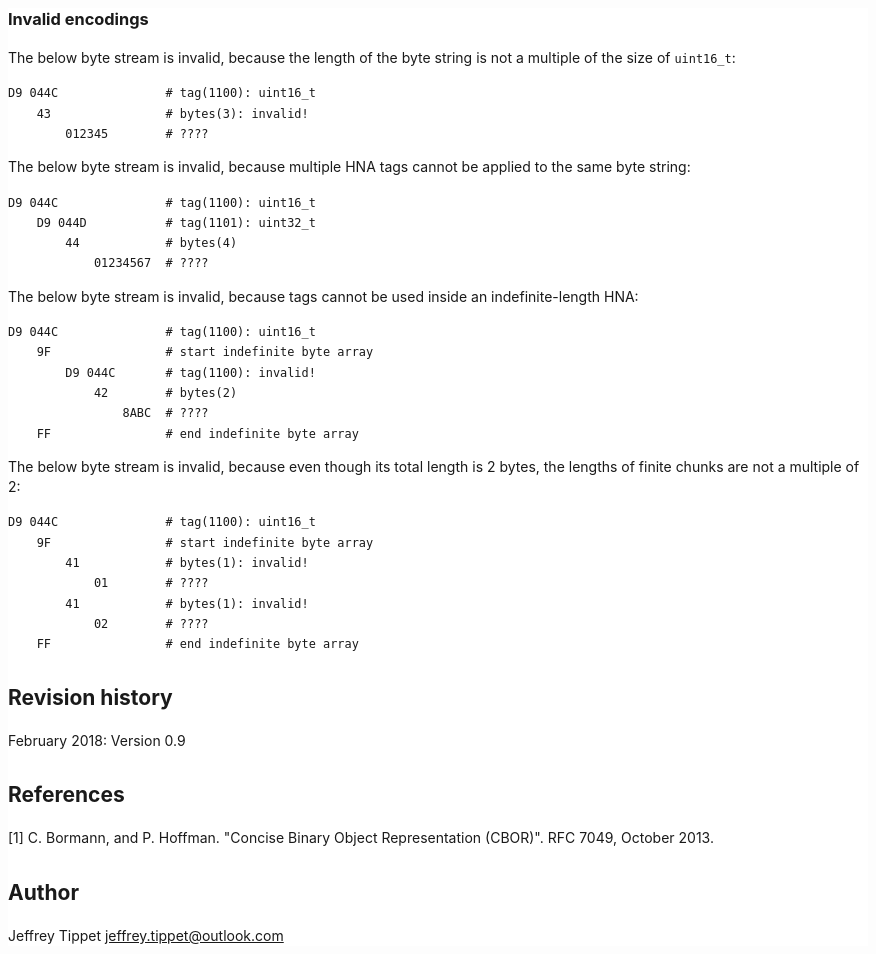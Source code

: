 ### Invalid encodings

The below byte stream is invalid, because the length of the byte string is not a multiple of the size of `uint16_t`:

    D9 044C               # tag(1100): uint16_t
        43                # bytes(3): invalid!
            012345        # ????

The below byte stream is invalid, because multiple HNA tags cannot be applied to the same byte string:

    D9 044C               # tag(1100): uint16_t
        D9 044D           # tag(1101): uint32_t
            44            # bytes(4)
                01234567  # ????

The below byte stream is invalid, because tags cannot be used inside an indefinite-length HNA:

    D9 044C               # tag(1100): uint16_t
        9F                # start indefinite byte array
            D9 044C       # tag(1100): invalid!
                42        # bytes(2)
                    8ABC  # ????
        FF                # end indefinite byte array

The below byte stream is invalid, because even though its total length is 2 bytes, the lengths of finite chunks are not a multiple of 2:

    D9 044C               # tag(1100): uint16_t
        9F                # start indefinite byte array
            41            # bytes(1): invalid!
                01        # ????
            41            # bytes(1): invalid!
                02        # ????
        FF                # end indefinite byte array

## Revision history

February 2018: Version 0.9

## References

[1] C. Bormann, and P. Hoffman. "Concise Binary Object Representation (CBOR)". RFC 7049, October 2013.

## Author

Jeffrey Tippet <jeffrey.tippet@outlook.com>

